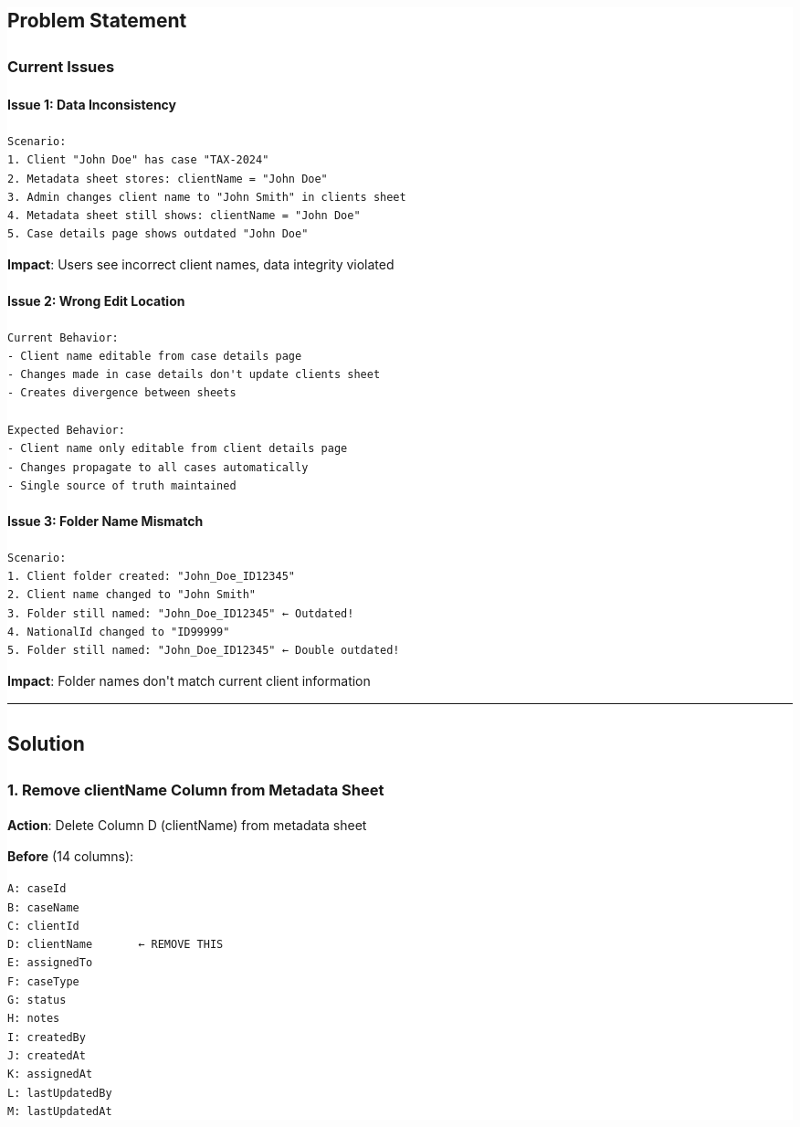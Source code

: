 
## Problem Statement

### Current Issues

#### Issue 1: Data Inconsistency
```
Scenario:
1. Client "John Doe" has case "TAX-2024"
2. Metadata sheet stores: clientName = "John Doe"
3. Admin changes client name to "John Smith" in clients sheet
4. Metadata sheet still shows: clientName = "John Doe"
5. Case details page shows outdated "John Doe"
```

**Impact**: Users see incorrect client names, data integrity violated

#### Issue 2: Wrong Edit Location
```
Current Behavior:
- Client name editable from case details page
- Changes made in case details don't update clients sheet
- Creates divergence between sheets

Expected Behavior:
- Client name only editable from client details page
- Changes propagate to all cases automatically
- Single source of truth maintained
```

#### Issue 3: Folder Name Mismatch
```
Scenario:
1. Client folder created: "John_Doe_ID12345"
2. Client name changed to "John Smith"
3. Folder still named: "John_Doe_ID12345" ← Outdated!
4. NationalId changed to "ID99999"
5. Folder still named: "John_Doe_ID12345" ← Double outdated!
```

**Impact**: Folder names don't match current client information

---

## Solution

### 1. Remove clientName Column from Metadata Sheet

**Action**: Delete Column D (clientName) from metadata sheet

**Before** (14 columns):
```
A: caseId
B: caseName
C: clientId
D: clientName       ← REMOVE THIS
E: assignedTo
F: caseType
G: status
H: notes
I: createdBy
J: createdAt
K: assignedAt
L: lastUpdatedBy
M: lastUpdatedAt
```